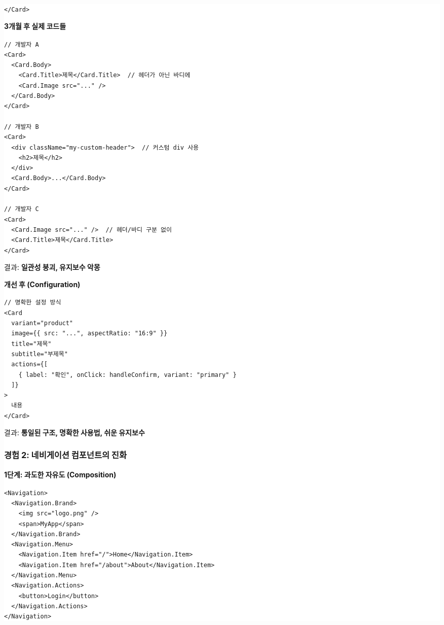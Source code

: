 ```tsx
</Card>
```

**3개월 후 실제 코드들**
```tsx
// 개발자 A
<Card>
  <Card.Body>
    <Card.Title>제목</Card.Title>  // 헤더가 아닌 바디에
    <Card.Image src="..." />
  </Card.Body>
</Card>

// 개발자 B
<Card>
  <div className="my-custom-header">  // 커스텀 div 사용
    <h2>제목</h2>
  </div>
  <Card.Body>...</Card.Body>
</Card>

// 개발자 C
<Card>
  <Card.Image src="..." />  // 헤더/바디 구분 없이
  <Card.Title>제목</Card.Title>
</Card>
```

결과: **일관성 붕괴, 유지보수 악몽**

**개선 후 (Configuration)**
```tsx
// 명확한 설정 방식
<Card
  variant="product"
  image={{ src: "...", aspectRatio: "16:9" }}
  title="제목"
  subtitle="부제목"
  actions={[
    { label: "확인", onClick: handleConfirm, variant: "primary" }
  ]}
>
  내용
</Card>
```

결과: **통일된 구조, 명확한 사용법, 쉬운 유지보수**

### 경험 2: 네비게이션 컴포넌트의 진화

**1단계: 과도한 자유도 (Composition)**
```tsx
<Navigation>
  <Navigation.Brand>
    <img src="logo.png" />
    <span>MyApp</span>
  </Navigation.Brand>
  <Navigation.Menu>
    <Navigation.Item href="/">Home</Navigation.Item>
    <Navigation.Item href="/about">About</Navigation.Item>
  </Navigation.Menu>
  <Navigation.Actions>
    <button>Login</button>
  </Navigation.Actions>
</Navigation>
```
